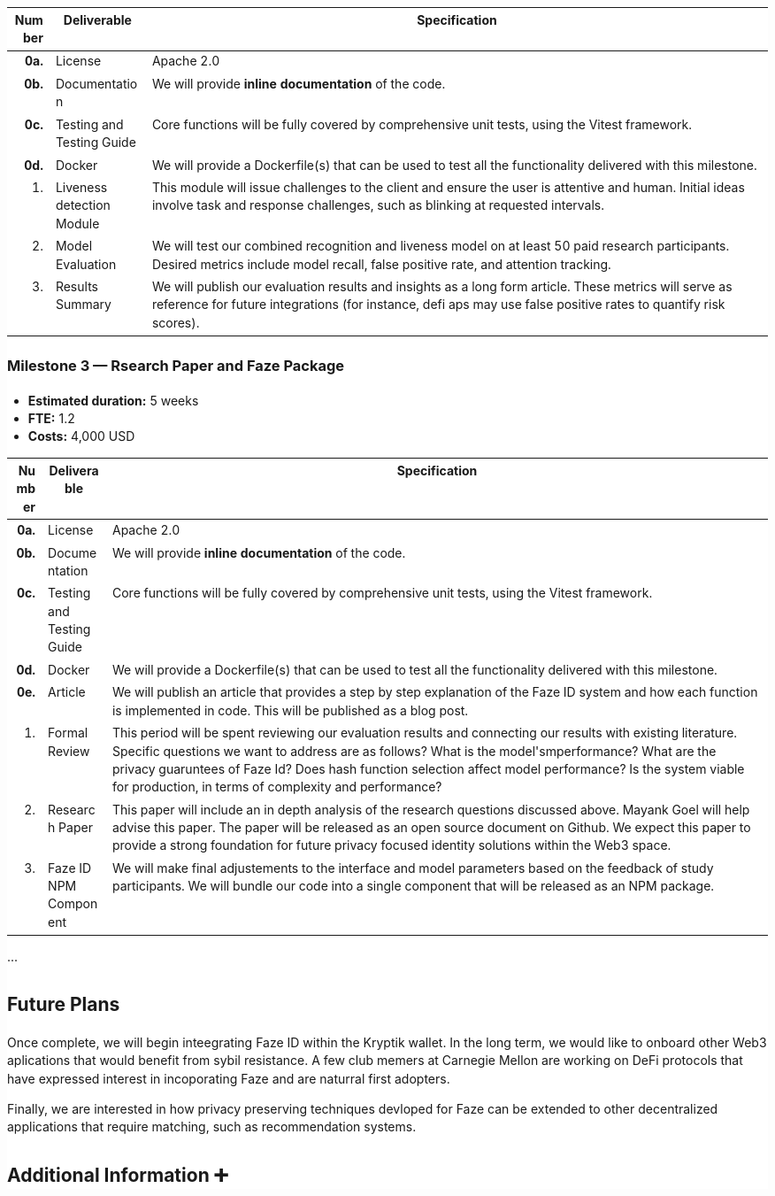 
| Number | Deliverable | Specification |
| -----: | ----------- | ------------- |
| **0a.** | License | Apache 2.0 |
| **0b.** | Documentation | We will provide **inline documentation** of the code.|
| **0c.** | Testing and Testing Guide | Core functions will be fully covered by comprehensive unit tests, using the Vitest framework.|
| **0d.** | Docker | We will provide a Dockerfile(s) that can be used to test all the functionality delivered with this milestone. |
| 1. | Liveness detection Module | This module will issue challenges to the client and ensure the user is attentive and human. Initial ideas involve task and response challenges, such as blinking at requested intervals.|
| 2. | Model Evaluation | We will test our combined recognition and liveness model on at least 50 paid research participants. Desired metrics include model recall, false positive rate, and attention tracking.|
| 3. | Results Summary| We will publish our evaluation results and insights as a long form article. These metrics will serve as reference for future integrations (for instance, defi aps may use false positive rates to quantify risk scores).|

### Milestone 3 — Rsearch Paper and Faze Package

- **Estimated duration:** 5 weeks
- **FTE:**  1.2
- **Costs:** 4,000 USD


| Number | Deliverable | Specification |
| -----: | ----------- | ------------- |
| **0a.** | License | Apache 2.0 |
| **0b.** | Documentation | We will provide **inline documentation** of the code.|
| **0c.** | Testing and Testing Guide | Core functions will be fully covered by comprehensive unit tests, using the Vitest framework.|
| **0d.** | Docker | We will provide a Dockerfile(s) that can be used to test all the functionality delivered with this milestone. |
| **0e.** | Article| We will publish an article that provides a step by step explanation of the Faze ID system and how each function is implemented in code. This will be published as a blog post. |
| 1. | Formal Review | This period will be spent reviewing our evaluation results and connecting our results with existing literature. Specific questions we want to address are as follows? What is the model'smperformance? What are the privacy guaruntees of Faze Id? Does hash function selection affect model performance? Is the system viable for production, in terms of complexity and performance?|
| 2. | Research Paper | This paper will include an in depth analysis of the research questions discussed above. Mayank Goel will help advise this paper. The paper will be released as an open source document on Github. We expect this paper to provide a strong foundation for future privacy focused identity solutions within the Web3 space.|
| 3. | Faze ID NPM Component|We will make final adjustements to the interface and model parameters based on the feedback of study participants. We will bundle our code into a single component that will be released as an NPM package.|

...


## Future Plans

Once complete, we will begin inteegrating Faze ID within the Kryptik wallet. In the long term, we would like to onboard other Web3 aplications that would benefit from sybil resistance. A few club memers at Carnegie Mellon are working on DeFi protocols that have expressed interest in incoporating Faze and are naturral first adopters.

Finally, we are interested in how privacy preserving techniques devloped for Faze can be extended to other decentralized applications that require matching, such as recommendation systems. 


## Additional Information :heavy_plus_sign:
